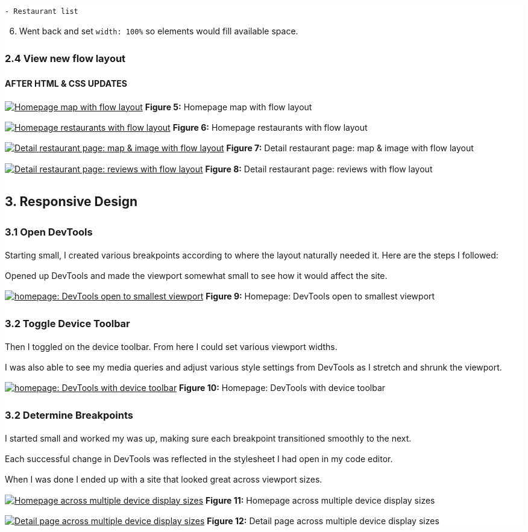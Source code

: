     - Restaurant list
6. Went back and set `width: 100%` so elements would fill available space.

### 2.4 View new flow layout

#### AFTER HTML & CSS UPDATES
[![Homepage map with flow layout](assets/images/5-small.jpg)](assets/images/5.jpg)
**Figure 5:** Homepage map with flow layout

[![Homepage restaurants with flow layout](assets/images/6-small.jpg)](assets/images/6.jpg)
**Figure 6:** Homepage restaurants with flow layout

[![Detail restaurant page: map & image with flow layout](assets/images/7-small.jpg)](assets/images/7.jpg)
**Figure 7:** Detail restaurant page: map & image with flow layout

[![Detail restaurant page: reviews with flow layout](assets/images/8-small.jpg)](assets/images/8.jpg)
**Figure 8:** Detail restaurant page: reviews with flow layout

## 3. Responsive Design
### 3.1 Open DevTools
Starting small, I created various breakpoints according to where the layout naturally needed it. Here are the steps I followed:

Opened up DevTools and made the viewport somewhat small to see how it would affect the site.

[![homepage: DevTools open to smallest viewport](assets/images/9-small.jpg)](assets/images/9.jpg)
**Figure 9:** Homepage: DevTools open to smallest viewport

### 3.2 Toggle Device Toolbar
Then I toggled on the device toolbar. From here I could set various viewport widths.

I was also able to see my media queries and adjust various style settings from DevTools as I stretch and shrunk the viewport.

[![homepage: DevTools with device toolbar](assets/images/10-small.jpg)](assets/images/10.jpg)
**Figure 10:** Homepage: DevTools with device toolbar

### 3.2 Determine Breakpoints
I started small and worked my was up, making sure each breakpoint transitioned smoothly to the next.

Each successful change in DevTools was reflected in the stylesheet I had open in my code editor.

When I was done I ended up with a site that looked great across viewport sizes.

[![Homepage across multiple device display sizes](assets/images/11-small.jpg)](assets/images/11.jpg)
**Figure 11:** Homepage across multiple device display sizes

[![Detail page across multiple device display sizes](assets/images/12-small.jpg)](assets/images/12.jpg)
**Figure 12:** Detail page across multiple device display sizes
